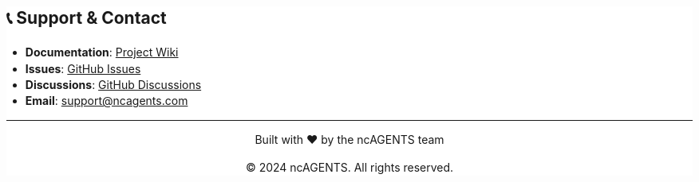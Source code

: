 ## 📞 Support & Contact

- **Documentation**: [Project Wiki](https://github.com/your-repo/wiki)
- **Issues**: [GitHub Issues](https://github.com/your-repo/issues)
- **Discussions**: [GitHub Discussions](https://github.com/your-repo/discussions)
- **Email**: support@ncagents.com

---

<div align="center">
  <p>Built with ❤️ by the ncAGENTS team</p>
  <p>© 2024 ncAGENTS. All rights reserved.</p>
</div>
